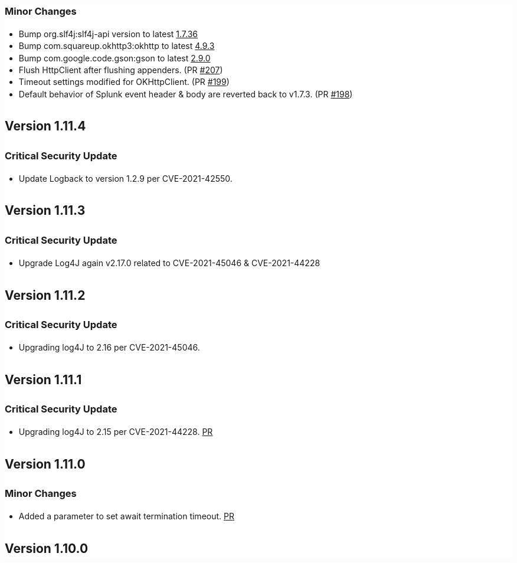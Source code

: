 ### Minor Changes

- Bump org.slf4j:slf4j-api version to latest [1.7.36](https://github.com/qos-ch/slf4j/releases/tag/v_1.7.36)
- Bump com.squareup.okhttp3:okhttp to latest [4.9.3](https://square.github.io/okhttp/changelogs/changelog_4x/#version-493)
- Bump com.google.code.gson:gson to latest [2.9.0](https://github.com/google/gson/releases/tag/gson-parent-2.9.0)
- Flush HttpClient after flushing appenders. (PR [#207](https://github.com/splunk/splunk-library-javalogging/pull/207))
- Timeout settings modified for OKHttpClient. (PR [#199](https://github.com/splunk/splunk-library-javalogging/pull/199))
- Default behavior of Splunk event header & body are reverted back to v1.7.3. (PR [#198](https://github.com/splunk/splunk-library-javalogging/pull/198))

## Version 1.11.4

### Critical Security Update

- Update Logback to version 1.2.9 per CVE-2021-42550.

## Version 1.11.3

### Critical Security Update

- Upgrade Log4J again v2.17.0 related to CVE-2021-45046 & CVE-2021-44228

## Version 1.11.2

### Critical Security Update

- Upgrading log4J to 2.16 per CVE-2021-45046.

## Version 1.11.1

### Critical Security Update

- Upgrading log4J to 2.15 per CVE-2021-44228. [PR](https://github.com/splunk/splunk-library-javalogging/pull/222)

## Version 1.11.0

### Minor Changes

- Added a parameter to set await termination timeout. [PR](https://github.com/splunk/splunk-library-javalogging/pull/179)

## Version 1.10.0
